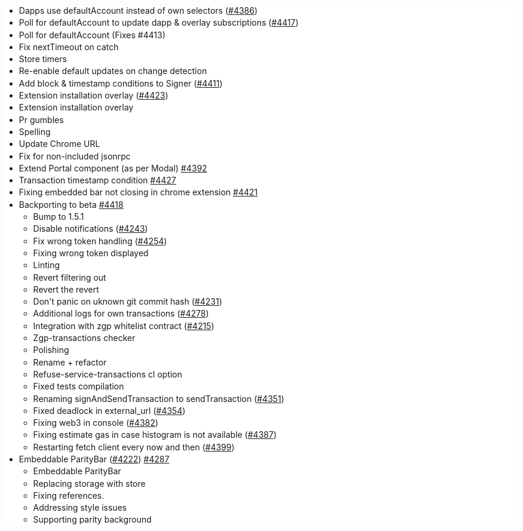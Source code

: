   - Dapps use defaultAccount instead of own selectors ([#4386](https://github.com/paritytech/parity/pull/4386))
  - Poll for defaultAccount to update dapp & overlay subscriptions ([#4417](https://github.com/paritytech/parity/pull/4417))
  - Poll for defaultAccount (Fixes #4413)
  - Fix nextTimeout on catch
  - Store timers
  - Re-enable default updates on change detection
  - Add block & timestamp conditions to Signer ([#4411](https://github.com/paritytech/parity/pull/4411))
  - Extension installation overlay ([#4423](https://github.com/paritytech/parity/pull/4423))
  - Extension installation overlay
  - Pr gumbles
  - Spelling
  - Update Chrome URL
  - Fix for non-included jsonrpc
  - Extend Portal component (as per Modal) [#4392](https://github.com/paritytech/parity/pull/4392)
- Transaction timestamp condition [#4427](https://github.com/paritytech/parity/pull/4427)
- Fixing embedded bar not closing in chrome extension [#4421](https://github.com/paritytech/parity/pull/4421)
- Backporting to beta [#4418](https://github.com/paritytech/parity/pull/4418)
  - Bump to 1.5.1
  - Disable notifications ([#4243](https://github.com/paritytech/parity/pull/4243))
  - Fix wrong token handling ([#4254](https://github.com/paritytech/parity/pull/4254))
  - Fixing wrong token displayed
  - Linting
  - Revert filtering out
  - Revert the revert
  - Don't panic on uknown git commit hash ([#4231](https://github.com/paritytech/parity/pull/4231))
  - Additional logs for own transactions ([#4278](https://github.com/paritytech/parity/pull/4278))
  - Integration with zgp whitelist contract ([#4215](https://github.com/paritytech/parity/pull/4215))
  - Zgp-transactions checker
  - Polishing
  - Rename + refactor
  - Refuse-service-transactions cl option
  - Fixed tests compilation
  - Renaming signAndSendTransaction to sendTransaction ([#4351](https://github.com/paritytech/parity/pull/4351))
  - Fixed deadlock in external_url ([#4354](https://github.com/paritytech/parity/pull/4354))
  - Fixing web3 in console ([#4382](https://github.com/paritytech/parity/pull/4382))
  - Fixing estimate gas in case histogram is not available ([#4387](https://github.com/paritytech/parity/pull/4387))
  - Restarting fetch client every now and then ([#4399](https://github.com/paritytech/parity/pull/4399))
- Embeddable ParityBar ([#4222](https://github.com/paritytech/parity/pull/4222)) [#4287](https://github.com/paritytech/parity/pull/4287)
  - Embeddable ParityBar
  - Replacing storage with store
  - Fixing  references.
  - Addressing style issues
  - Supporting parity background
